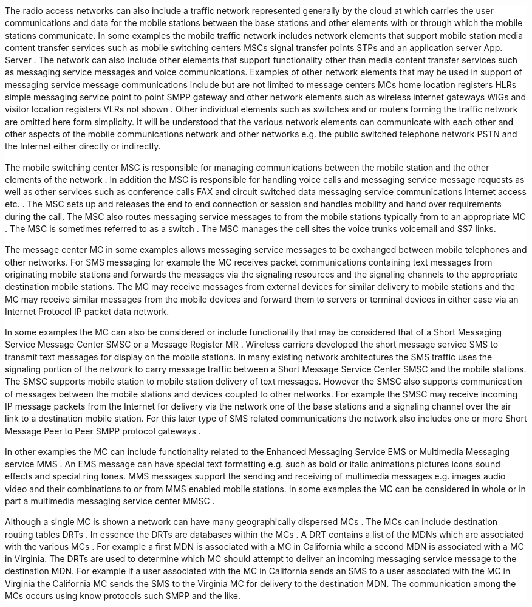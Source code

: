 The radio access networks can also include a traffic network represented generally by the cloud at which carries the user communications and data for the mobile stations between the base stations and other elements with or through which the mobile stations communicate. In some examples the mobile traffic network includes network elements that support mobile station media content transfer services such as mobile switching centers MSCs signal transfer points STPs and an application server App. Server . The network can also include other elements that support functionality other than media content transfer services such as messaging service messages and voice communications. Examples of other network elements that may be used in support of messaging service message communications include but are not limited to message centers MCs home location registers HLRs simple messaging service point to point SMPP gateway and other network elements such as wireless internet gateways WIGs and visitor location registers VLRs not shown . Other individual elements such as switches and or routers forming the traffic network are omitted here form simplicity. It will be understood that the various network elements can communicate with each other and other aspects of the mobile communications network and other networks e.g. the public switched telephone network PSTN and the Internet either directly or indirectly.

The mobile switching center MSC is responsible for managing communications between the mobile station and the other elements of the network . In addition the MSC is responsible for handling voice calls and messaging service message requests as well as other services such as conference calls FAX and circuit switched data messaging service communications Internet access etc. . The MSC sets up and releases the end to end connection or session and handles mobility and hand over requirements during the call. The MSC also routes messaging service messages to from the mobile stations typically from to an appropriate MC . The MSC is sometimes referred to as a switch . The MSC manages the cell sites the voice trunks voicemail and SS7 links.

The message center MC in some examples allows messaging service messages to be exchanged between mobile telephones and other networks. For SMS messaging for example the MC receives packet communications containing text messages from originating mobile stations and forwards the messages via the signaling resources and the signaling channels to the appropriate destination mobile stations. The MC may receive messages from external devices for similar delivery to mobile stations and the MC may receive similar messages from the mobile devices and forward them to servers or terminal devices in either case via an Internet Protocol IP packet data network.

In some examples the MC can also be considered or include functionality that may be considered that of a Short Messaging Service Message Center SMSC or a Message Register MR . Wireless carriers developed the short message service SMS to transmit text messages for display on the mobile stations. In many existing network architectures the SMS traffic uses the signaling portion of the network to carry message traffic between a Short Message Service Center SMSC and the mobile stations. The SMSC supports mobile station to mobile station delivery of text messages. However the SMSC also supports communication of messages between the mobile stations and devices coupled to other networks. For example the SMSC may receive incoming IP message packets from the Internet for delivery via the network one of the base stations and a signaling channel over the air link to a destination mobile station. For this later type of SMS related communications the network also includes one or more Short Message Peer to Peer SMPP protocol gateways .

In other examples the MC can include functionality related to the Enhanced Messaging Service EMS or Multimedia Messaging service MMS . An EMS message can have special text formatting e.g. such as bold or italic animations pictures icons sound effects and special ring tones. MMS messages support the sending and receiving of multimedia messages e.g. images audio video and their combinations to or from MMS enabled mobile stations. In some examples the MC can be considered in whole or in part a multimedia messaging service center MMSC .

Although a single MC is shown a network can have many geographically dispersed MCs . The MCs can include destination routing tables DRTs . In essence the DRTs are databases within the MCs . A DRT contains a list of the MDNs which are associated with the various MCs . For example a first MDN is associated with a MC in California while a second MDN is associated with a MC in Virginia. The DRTs are used to determine which MC should attempt to deliver an incoming messaging service message to the destination MDN. For example if a user associated with the MC in California sends an SMS to a user associated with the MC in Virginia the California MC sends the SMS to the Virginia MC for delivery to the destination MDN. The communication among the MCs occurs using know protocols such SMPP and the like.
